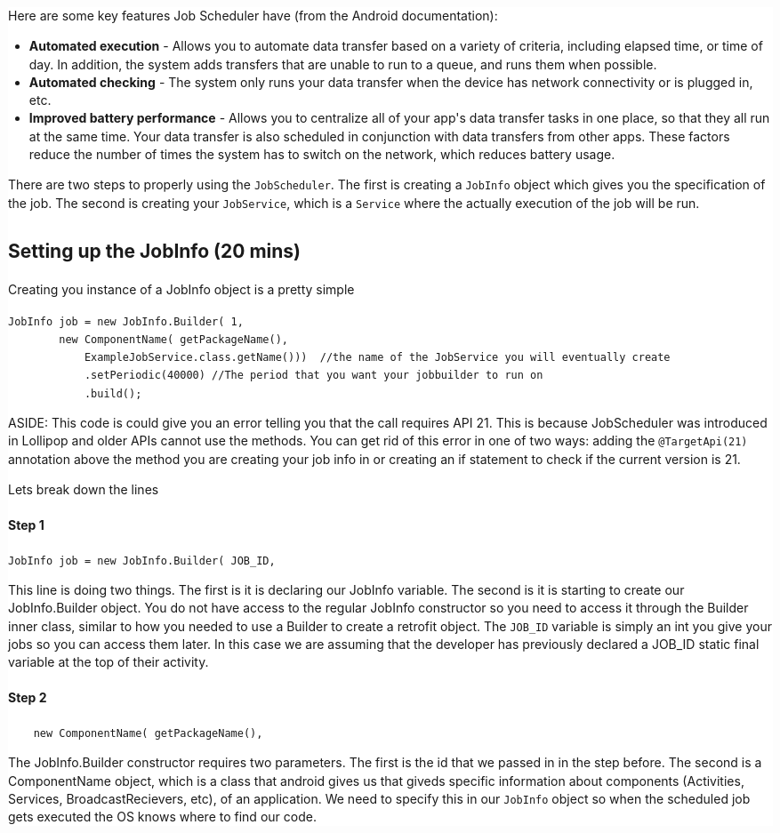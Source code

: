 Here are some key features Job Scheduler have (from the Android documentation):

- **Automated execution** - Allows you to automate data transfer based on a variety of criteria, including elapsed time, or time of day. In addition, the system adds transfers that are unable to run to a queue, and runs them when possible.
- **Automated checking** - The system only runs your data transfer when the device has network connectivity or is plugged in, etc. 
- **Improved battery performance** - Allows you to centralize all of your app's data transfer tasks in one place, so that they all run at the same time. Your data transfer is also scheduled in conjunction with data transfers from other apps. These factors reduce the number of times the system has to switch on the network, which reduces battery usage.


There are two steps to properly using the `JobScheduler`. The first is creating a `JobInfo` object which gives you the specification of the job. The second is creating your `JobService`, which is a `Service` where the actually execution of the job will be run.  

<a name="JobInfo"></a>
## Setting up the JobInfo (20 mins)

Creating you instance of a JobInfo object is a pretty simple 

``` 
JobInfo job = new JobInfo.Builder( 1, 
        new ComponentName( getPackageName(),
            ExampleJobService.class.getName()))  //the name of the JobService you will eventually create 
            .setPeriodic(40000) //The period that you want your jobbuilder to run on
            .build();
```

ASIDE: This code is could  give you an error telling you that the call requires API 21. This is because JobScheduler was introduced in Lollipop and older APIs cannot use the methods. You can get rid of this error in one of two ways: adding the ` @TargetApi(21) `annotation above the method you are creating your job info in or creating an if statement to check if the current version is 21. 


Lets break down the lines 

#### Step 1

` JobInfo job = new JobInfo.Builder( JOB_ID, `

This line is doing two things. The first is it is declaring our JobInfo variable. The second is it is starting to create our JobInfo.Builder object. You do not have access to the regular JobInfo constructor so you need to access it through the Builder inner class, similar to how you needed to use a Builder to create a retrofit object. The `JOB_ID` variable is simply an int you give your jobs so you can access them later. In this case we are assuming that the developer has previously declared a JOB_ID static final variable at the top of their activity. 


#### Step 2

        new ComponentName( getPackageName(),   

The JobInfo.Builder constructor requires two parameters. The first is the id that we passed in in the step before. The second is a ComponentName object, which is a class that android gives us that giveds specific information about components (Activities, Services, BroadcastRecievers, etc), of an application. We need to specify this in our `JobInfo` object so when the scheduled job gets executed the OS knows where to find our code. 
